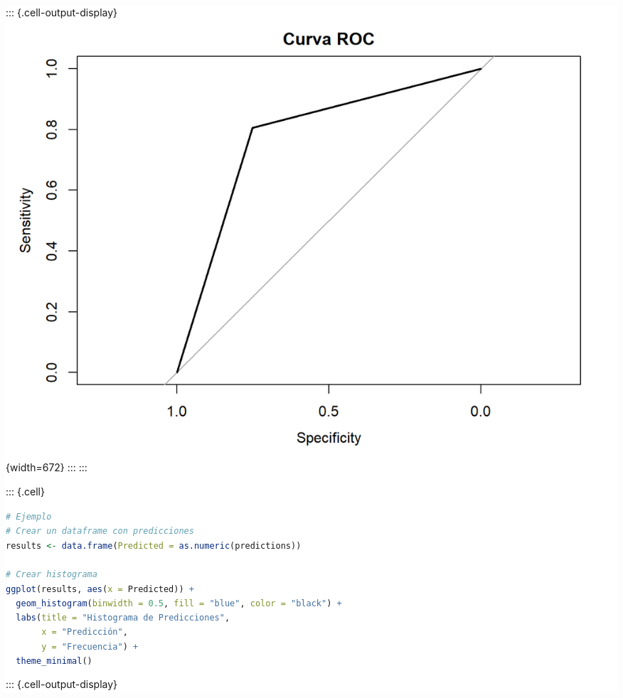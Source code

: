 ::: {.cell-output-display}
![](knn_model-Quarto_files/figure-html/unnamed-chunk-17-1.png){width=672}
:::
:::

::: {.cell}

```{.r .cell-code}
# Ejemplo 
# Crear un dataframe con predicciones
results <- data.frame(Predicted = as.numeric(predictions))

# Crear histograma
ggplot(results, aes(x = Predicted)) +
  geom_histogram(binwidth = 0.5, fill = "blue", color = "black") +
  labs(title = "Histograma de Predicciones",
       x = "Predicción",
       y = "Frecuencia") +
  theme_minimal()
```

::: {.cell-output-display}